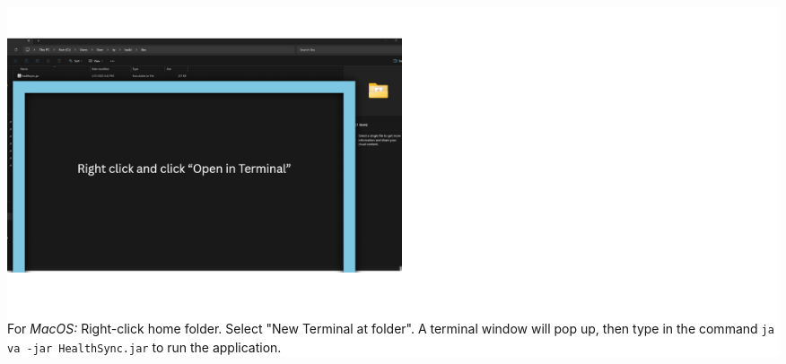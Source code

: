    <img src="images/Windows.png" width="440" height="330">

   For *MacOS:* Right-click home folder. Select "New Terminal at folder". A terminal window will pop up, then type in the command `java -jar HealthSync.jar` to run the application.
